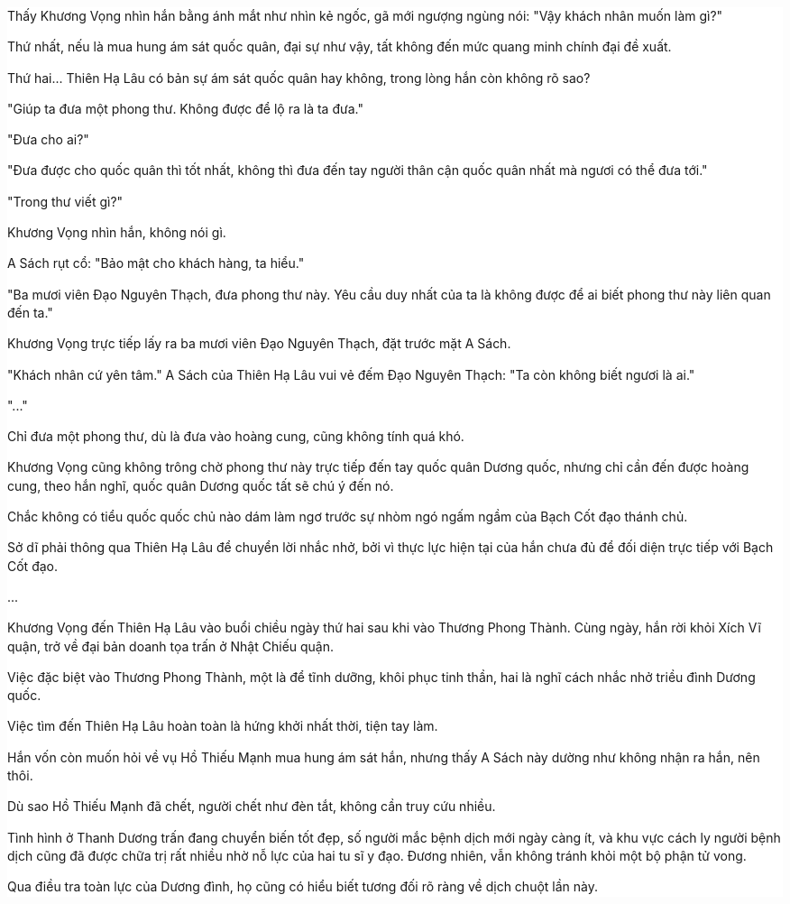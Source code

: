Thấy Khương Vọng nhìn hắn bằng ánh mắt như nhìn kẻ ngốc, gã mới ngượng ngùng nói: "Vậy khách nhân muốn làm gì?"

Thứ nhất, nếu là mua hung ám sát quốc quân, đại sự như vậy, tất không đến mức quang minh chính đại đề xuất.

Thứ hai... Thiên Hạ Lâu có bản sự ám sát quốc quân hay không, trong lòng hắn còn không rõ sao?

"Giúp ta đưa một phong thư. Không được để lộ ra là ta đưa."

"Đưa cho ai?"

"Đưa được cho quốc quân thì tốt nhất, không thì đưa đến tay người thân cận quốc quân nhất mà ngươi có thể đưa tới."

"Trong thư viết gì?"

Khương Vọng nhìn hắn, không nói gì.

A Sách rụt cổ: "Bảo mật cho khách hàng, ta hiểu."

"Ba mươi viên Đạo Nguyên Thạch, đưa phong thư này. Yêu cầu duy nhất của ta là không được để ai biết phong thư này liên quan đến ta."

Khương Vọng trực tiếp lấy ra ba mươi viên Đạo Nguyên Thạch, đặt trước mặt A Sách.

"Khách nhân cứ yên tâm." A Sách của Thiên Hạ Lâu vui vẻ đếm Đạo Nguyên Thạch: "Ta còn không biết ngươi là ai."

"..."

Chỉ đưa một phong thư, dù là đưa vào hoàng cung, cũng không tính quá khó.

Khương Vọng cũng không trông chờ phong thư này trực tiếp đến tay quốc quân Dương quốc, nhưng chỉ cần đến được hoàng cung, theo hắn nghĩ, quốc quân Dương quốc tất sẽ chú ý đến nó.

Chắc không có tiểu quốc quốc chủ nào dám làm ngơ trước sự nhòm ngó ngấm ngầm của Bạch Cốt đạo thánh chủ.

Sở dĩ phải thông qua Thiên Hạ Lâu để chuyển lời nhắc nhở, bởi vì thực lực hiện tại của hắn chưa đủ để đối diện trực tiếp với Bạch Cốt đạo.

...

Khương Vọng đến Thiên Hạ Lâu vào buổi chiều ngày thứ hai sau khi vào Thương Phong Thành. Cùng ngày, hắn rời khỏi Xích Vĩ quận, trở về đại bản doanh tọa trấn ở Nhật Chiếu quận.

Việc đặc biệt vào Thương Phong Thành, một là để tĩnh dưỡng, khôi phục tinh thần, hai là nghĩ cách nhắc nhở triều đình Dương quốc.

Việc tìm đến Thiên Hạ Lâu hoàn toàn là hứng khởi nhất thời, tiện tay làm.

Hắn vốn còn muốn hỏi về vụ Hồ Thiếu Mạnh mua hung ám sát hắn, nhưng thấy A Sách này dường như không nhận ra hắn, nên thôi.

Dù sao Hồ Thiếu Mạnh đã chết, người chết như đèn tắt, không cần truy cứu nhiều.

Tình hình ở Thanh Dương trấn đang chuyển biến tốt đẹp, số người mắc bệnh dịch mới ngày càng ít, và khu vực cách ly người bệnh dịch cũng đã được chữa trị rất nhiều nhờ nỗ lực của hai tu sĩ y đạo. Đương nhiên, vẫn không tránh khỏi một bộ phận t‌ử v‌ong.

Qua điều tra toàn lực của Dương đình, họ cũng có hiểu biết tương đối rõ ràng về dịch chuột lần này.
